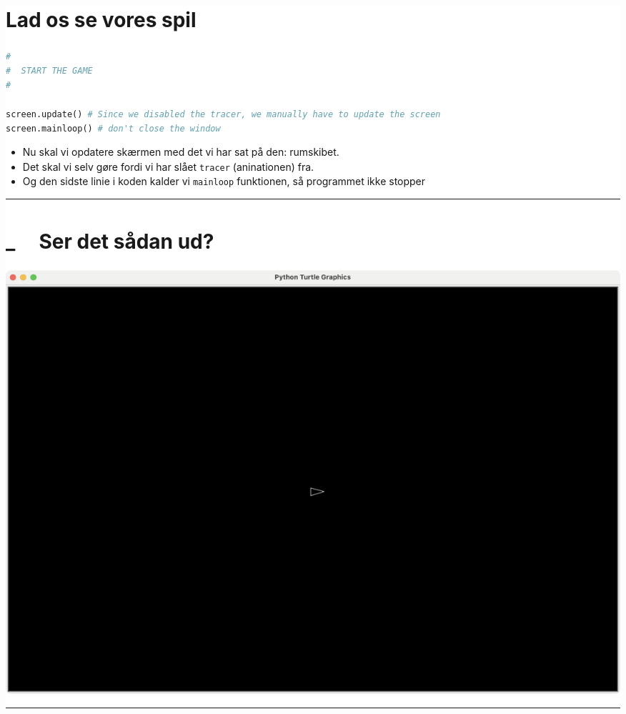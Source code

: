 # Lad os se vores spil

```python
#
#  START THE GAME
#

screen.update() # Since we disabled the tracer, we manually have to update the screen
screen.mainloop() # don't close the window
```

- Nu skal vi opdatere skærmen med det vi har sat på den: rumskibet.
- Det skal vi selv gøre fordi vi har slået `tracer` (aninationen) fra.
- Og den sidste linie i koden kalder vi `mainloop` funktionen, så programmet ikke stopper


---

# _     Ser det sådan ud?

![bg fit](resources/asteroids-01-screenshot.png)

---